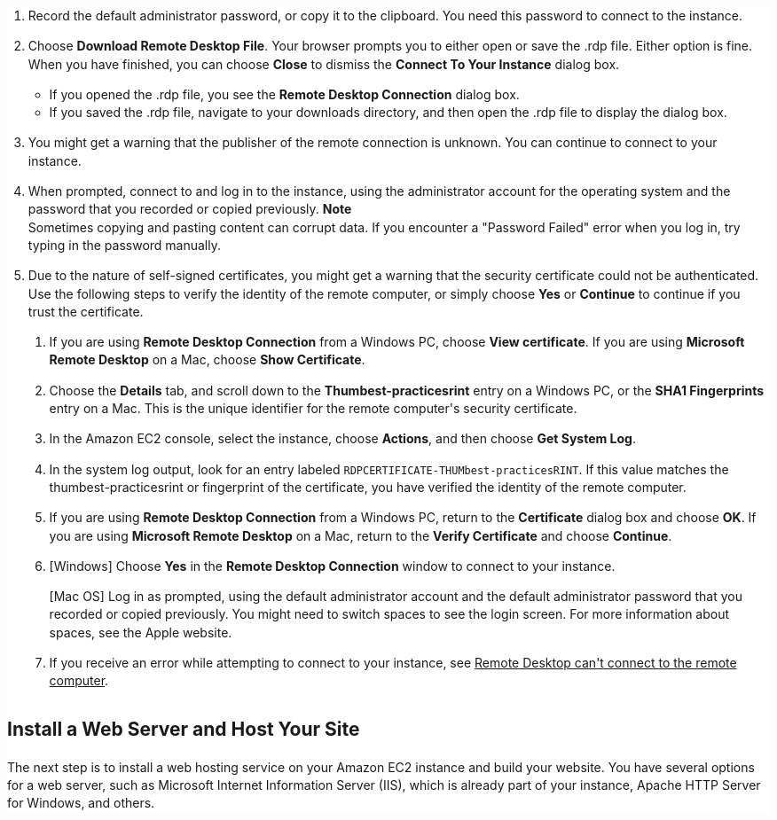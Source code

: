 1. Record the default administrator password, or copy it to the clipboard\. You need this password to connect to the instance\.

1. Choose **Download Remote Desktop File**\. Your browser prompts you to either open or save the \.rdp file\. Either option is fine\. When you have finished, you can choose **Close** to dismiss the **Connect To Your Instance** dialog box\. 
   + If you opened the \.rdp file, you see the **Remote Desktop Connection** dialog box\.
   + If you saved the \.rdp file, navigate to your downloads directory, and then open the \.rdp file to display the dialog box\.

1. You might get a warning that the publisher of the remote connection is unknown\. You can continue to connect to your instance\.

1. When prompted, connect to and log in to the instance, using the administrator account for the operating system and the password that you recorded or copied previously\.
**Note**  
Sometimes copying and pasting content can corrupt data\. If you encounter a "Password Failed" error when you log in, try typing in the password manually\.

1. Due to the nature of self\-signed certificates, you might get a warning that the security certificate could not be authenticated\. Use the following steps to verify the identity of the remote computer, or simply choose **Yes** or **Continue** to continue if you trust the certificate\.

   1. If you are using **Remote Desktop Connection** from a Windows PC, choose **View certificate**\. If you are using **Microsoft Remote Desktop** on a Mac, choose **Show Certificate**\.

   1. Choose the **Details** tab, and scroll down to the **Thumbest\-practicesrint** entry on a Windows PC, or the **SHA1 Fingerprints** entry on a Mac\. This is the unique identifier for the remote computer's security certificate\.

   1. In the Amazon EC2 console, select the instance, choose **Actions**, and then choose **Get System Log**\.

   1. In the system log output, look for an entry labeled `RDPCERTIFICATE-THUMbest-practicesRINT`\. If this value matches the thumbest\-practicesrint or fingerprint of the certificate, you have verified the identity of the remote computer\.

   1. If you are using **Remote Desktop Connection** from a Windows PC, return to the **Certificate** dialog box and choose **OK**\. If you are using **Microsoft Remote Desktop** on a Mac, return to the **Verify Certificate** and choose **Continue**\.

   1. \[Windows\] Choose **Yes** in the **Remote Desktop Connection** window to connect to your instance\.

      \[Mac OS\] Log in as prompted, using the default administrator account and the default administrator password that you recorded or copied previously\. You might need to switch spaces to see the login screen\. For more information about spaces, see the Apple website\.

   1. If you receive an error while attempting to connect to your instance, see [Remote Desktop can't connect to the remote computer](http://docs.aws.amazon.com/AWSEC2/latest/WindowsGuide/troubleshooting-windows-instances.html#rdp-issues)\.

## Install a Web Server and Host Your Site<a name="tutorials-ddos-cross-service-EC2-install-web-server"></a>

The next step is to install a web hosting service on your Amazon EC2 instance and build your website\. You have several options for a web server, such as Microsoft Internet Information Server \(IIS\), which is already part of your instance, Apache HTTP Server for Windows, and others\.
